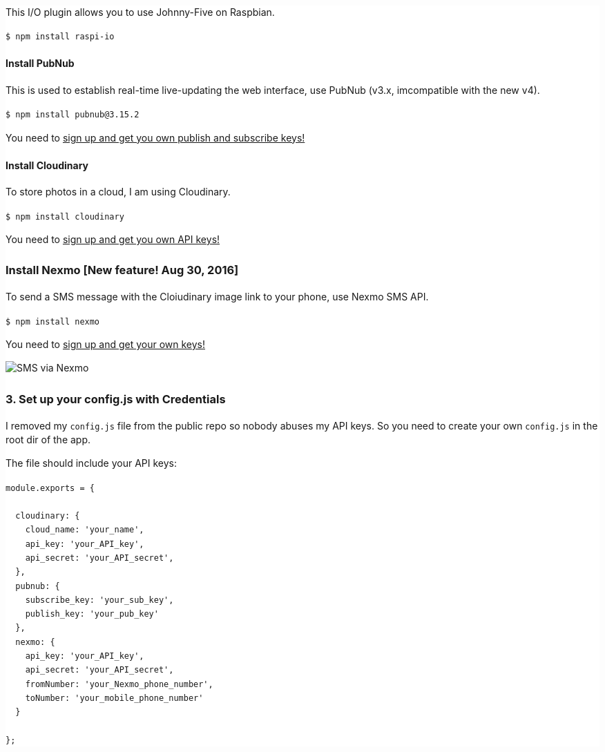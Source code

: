 This I/O plugin allows you to use Johnny-Five on Raspbian. 

```
$ npm install raspi-io
```

#### Install PubNub

This is used to establish real-time live-updating the web interface, use PubNub (v3.x, imcompatible with the new v4).

```
$ npm install pubnub@3.15.2
```

You need to [sign up and get you own publish and subscribe keys!](http://pubnub.com)

#### Install Cloudinary

To store photos in a cloud, I am using Cloudinary.

```
$ npm install cloudinary
```

You need to [sign up and get you own API keys!](http://cloudinary.com)

### Install Nexmo [New feature! Aug 30, 2016]

To send a SMS message with the Cloiudinary image link to your phone, use Nexmo SMS API.

```
$ npm install nexmo
```

You need to [sign up and get your own keys!](https://dashboard.nexmo.com/sign-up)

![SMS via Nexmo](https://raw.githubusercontent.com/girliemac/RPi-KittyCam/master/photo/extra/nexmo-sms-cat-detected.png "A kitty cat detected! Send SMS via Nexmo")

### 3. Set up your config.js with Credentials

I removed my `config.js` file from the public repo so nobody abuses my API keys. So you need to create your own `config.js` in the root dir of the app. 

The file should include your API keys:

```
module.exports = {

  cloudinary: {
    cloud_name: 'your_name',
    api_key: 'your_API_key',
    api_secret: 'your_API_secret',
  },
  pubnub: {
    subscribe_key: 'your_sub_key',
    publish_key: 'your_pub_key'
  },
  nexmo: {
    api_key: 'your_API_key',
    api_secret: 'your_API_secret',
    fromNumber: 'your_Nexmo_phone_number',
    toNumber: 'your_mobile_phone_number' 
  }

};
```
